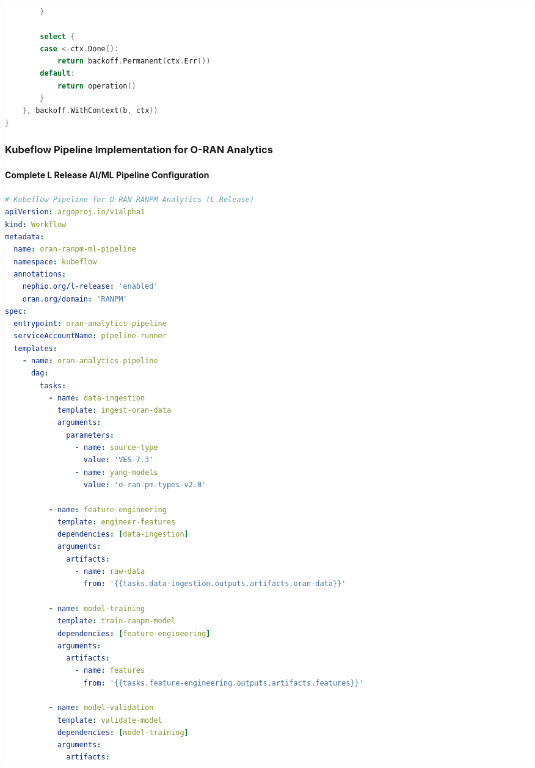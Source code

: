 ```go
        }

        select {
        case <-ctx.Done():
            return backoff.Permanent(ctx.Err())
        default:
            return operation()
        }
    }, backoff.WithContext(b, ctx))
}
```

### Kubeflow Pipeline Implementation for O-RAN Analytics

#### Complete L Release AI/ML Pipeline Configuration

```yaml
# Kubeflow Pipeline for O-RAN RANPM Analytics (L Release)
apiVersion: argoproj.io/v1alpha1
kind: Workflow
metadata:
  name: oran-ranpm-ml-pipeline
  namespace: kubeflow
  annotations:
    nephio.org/l-release: 'enabled'
    oran.org/domain: 'RANPM'
spec:
  entrypoint: oran-analytics-pipeline
  serviceAccountName: pipeline-runner
  templates:
    - name: oran-analytics-pipeline
      dag:
        tasks:
          - name: data-ingestion
            template: ingest-oran-data
            arguments:
              parameters:
                - name: source-type
                  value: 'VES-7.3'
                - name: yang-models
                  value: 'o-ran-pm-types-v2.0'

          - name: feature-engineering
            template: engineer-features
            dependencies: [data-ingestion]
            arguments:
              artifacts:
                - name: raw-data
                  from: '{{tasks.data-ingestion.outputs.artifacts.oran-data}}'

          - name: model-training
            template: train-ranpm-model
            dependencies: [feature-engineering]
            arguments:
              artifacts:
                - name: features
                  from: '{{tasks.feature-engineering.outputs.artifacts.features}}'

          - name: model-validation
            template: validate-model
            dependencies: [model-training]
            arguments:
              artifacts:
```
